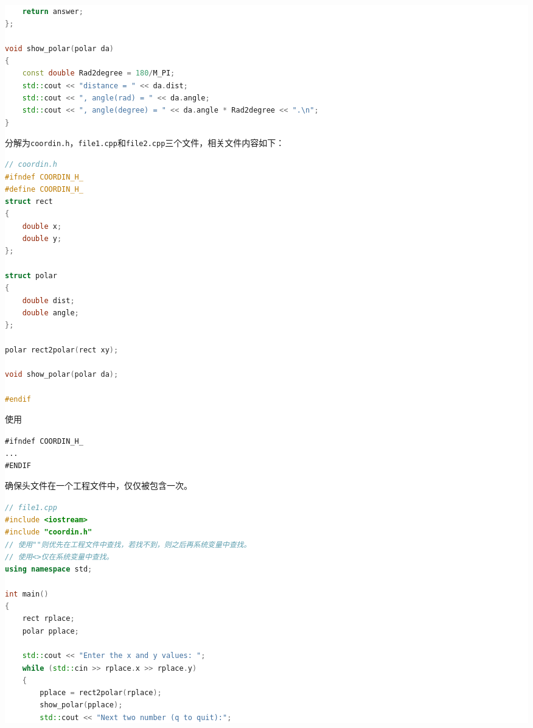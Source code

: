 ```c++
    return answer;
};

void show_polar(polar da)
{
    const double Rad2degree = 180/M_PI;
    std::cout << "distance = " << da.dist;
    std::cout << ", angle(rad) = " << da.angle;
    std::cout << ", angle(degree) = " << da.angle * Rad2degree << ".\n";
}

```

分解为`coordin.h`，`file1.cpp`和`file2.cpp`三个文件，相关文件内容如下：

```C++
// coordin.h
#ifndef COORDIN_H_
#define COORDIN_H_
struct rect
{
    double x;
    double y;
};

struct polar 
{
    double dist;
    double angle;
};

polar rect2polar(rect xy);

void show_polar(polar da);

#endif
```

使用

```
#ifndef COORDIN_H_
...
#ENDIF
```

确保头文件在一个工程文件中，仅仅被包含一次。

```c++
// file1.cpp
#include <iostream>
#include "coordin.h"
// 使用""则优先在工程文件中查找，若找不到，则之后再系统变量中查找。
// 使用<>仅在系统变量中查找。
using namespace std;

int main()
{
    rect rplace;
    polar pplace;

    std::cout << "Enter the x and y values: ";
    while (std::cin >> rplace.x >> rplace.y)
    {
        pplace = rect2polar(rplace);
        show_polar(pplace);
        std::cout << "Next two number (q to quit):";
```